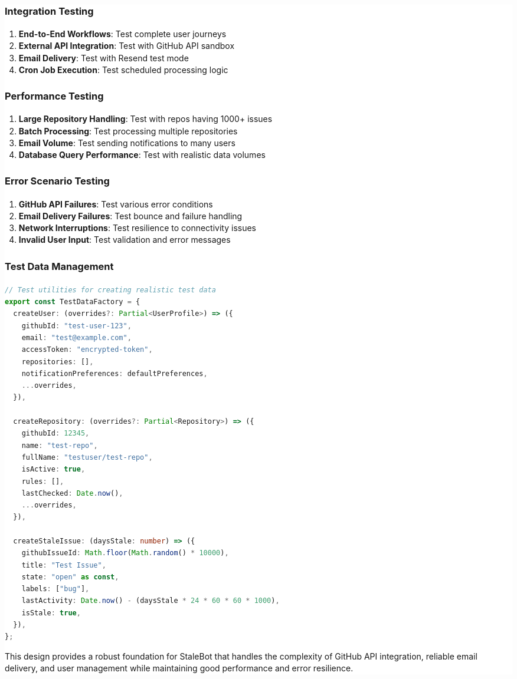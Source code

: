 ### Integration Testing

1. **End-to-End Workflows**: Test complete user journeys
2. **External API Integration**: Test with GitHub API sandbox
3. **Email Delivery**: Test with Resend test mode
4. **Cron Job Execution**: Test scheduled processing logic

### Performance Testing

1. **Large Repository Handling**: Test with repos having 1000+ issues
2. **Batch Processing**: Test processing multiple repositories
3. **Email Volume**: Test sending notifications to many users
4. **Database Query Performance**: Test with realistic data volumes

### Error Scenario Testing

1. **GitHub API Failures**: Test various error conditions
2. **Email Delivery Failures**: Test bounce and failure handling
3. **Network Interruptions**: Test resilience to connectivity issues
4. **Invalid User Input**: Test validation and error messages

### Test Data Management

```typescript
// Test utilities for creating realistic test data
export const TestDataFactory = {
  createUser: (overrides?: Partial<UserProfile>) => ({
    githubId: "test-user-123",
    email: "test@example.com",
    accessToken: "encrypted-token",
    repositories: [],
    notificationPreferences: defaultPreferences,
    ...overrides,
  }),
  
  createRepository: (overrides?: Partial<Repository>) => ({
    githubId: 12345,
    name: "test-repo",
    fullName: "testuser/test-repo",
    isActive: true,
    rules: [],
    lastChecked: Date.now(),
    ...overrides,
  }),
  
  createStaleIssue: (daysStale: number) => ({
    githubIssueId: Math.floor(Math.random() * 10000),
    title: "Test Issue",
    state: "open" as const,
    labels: ["bug"],
    lastActivity: Date.now() - (daysStale * 24 * 60 * 60 * 1000),
    isStale: true,
  }),
};
```

This design provides a robust foundation for StaleBot that handles the complexity of GitHub API integration, reliable email delivery, and user management while maintaining good performance and error resilience.